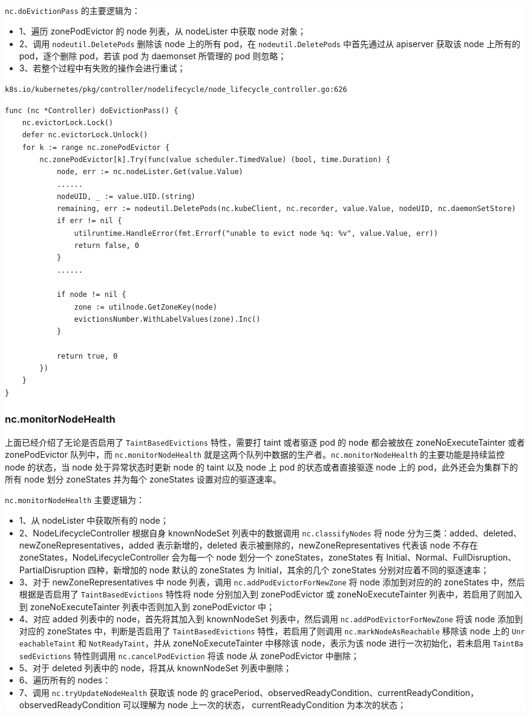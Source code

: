 `nc.doEvictionPass` 的主要逻辑为：
- 1、遍历 zonePodEvictor 的 node 列表，从 nodeLister 中获取 node 对象；
- 2、调用 `nodeutil.DeletePods` 删除该 node 上的所有 pod，在 `nodeutil.DeletePods` 中首先通过从 apiserver  获取该 node 上所有的 pod，逐个删除 pod，若该 pod 为 daemonset 所管理的 pod 则忽略；
- 3、若整个过程中有失败的操作会进行重试；



`k8s.io/kubernetes/pkg/controller/nodelifecycle/node_lifecycle_controller.go:626`

```
func (nc *Controller) doEvictionPass() {
    nc.evictorLock.Lock()
    defer nc.evictorLock.Unlock()
    for k := range nc.zonePodEvictor {
        nc.zonePodEvictor[k].Try(func(value scheduler.TimedValue) (bool, time.Duration) {
            node, err := nc.nodeLister.Get(value.Value)
            ......
            nodeUID, _ := value.UID.(string)
            remaining, err := nodeutil.DeletePods(nc.kubeClient, nc.recorder, value.Value, nodeUID, nc.daemonSetStore)
            if err != nil {
                utilruntime.HandleError(fmt.Errorf("unable to evict node %q: %v", value.Value, err))
                return false, 0
            }
            ......

            if node != nil {
                zone := utilnode.GetZoneKey(node)
                evictionsNumber.WithLabelValues(zone).Inc()
            }

            return true, 0
        })
    }
}
```



### nc.monitorNodeHealth

上面已经介绍了无论是否启用了 `TaintBasedEvictions` 特性，需要打 taint 或者驱逐 pod 的 node 都会被放在 zoneNoExecuteTainter 或者 zonePodEvictor 队列中，而 `nc.monitorNodeHealth` 就是这两个队列中数据的生产者。`nc.monitorNodeHealth` 的主要功能是持续监控 node 的状态，当 node 处于异常状态时更新 node 的 taint 以及 node 上 pod 的状态或者直接驱逐 node 上的 pod，此外还会为集群下的所有 node 划分 zoneStates 并为每个 zoneStates 设置对应的驱逐速率。



`nc.monitorNodeHealth` 主要逻辑为：
- 1、从 nodeLister 中获取所有的 node；
- 2、NodeLifecycleController 根据自身 knownNodeSet 列表中的数据调用 `nc.classifyNodes` 将 node 分为三类：added、deleted、newZoneRepresentatives，added 表示新增的，deleted 表示被删除的，newZoneRepresentatives 代表该 node 不存在 zoneStates，NodeLifecycleController 会为每一个 node 划分一个 zoneStates，zoneStates 有 Initial、Normal、FullDisruption、PartialDisruption 四种，新增加的 node 默认的 zoneStates 为 Initial，其余的几个 zoneStates 分别对应着不同的驱逐速率；
- 3、对于 newZoneRepresentatives 中 node 列表，调用 `nc.addPodEvictorForNewZone` 将 node 添加到对应的的 zoneStates 中，然后根据是否启用了 `TaintBasedEvictions` 特性将 node 分别加入到 zonePodEvictor 或 zoneNoExecuteTainter 列表中，若启用了则加入到 zoneNoExecuteTainter 列表中否则加入到 zonePodEvictor 中；
- 4、对应 added 列表中的 node，首先将其加入到 knownNodeSet 列表中，然后调用 `nc.addPodEvictorForNewZone` 将该 node 添加到对应的 zoneStates 中，判断是否启用了 `TaintBasedEvictions` 特性，若启用了则调用 `nc.markNodeAsReachable` 移除该 node 上的 `UnreachableTaint` 和 `NotReadyTaint`，并从 zoneNoExecuteTainter 中移除该 node，表示为该 node 进行一次初始化，若未启用 `TaintBasedEvictions` 特性则调用 `nc.cancelPodEviction` 将该 node 从 zonePodEvictor 中删除；
- 5、对于 deleted 列表中的 node，将其从 knownNodeSet 列表中删除；
- 6、遍历所有的 nodes：
- 7、调用 `nc.tryUpdateNodeHealth` 获取该 node 的 gracePeriod、observedReadyCondition、currentReadyCondition，observedReadyCondition 可以理解为 node 上一次的状态， currentReadyCondition 为本次的状态；
